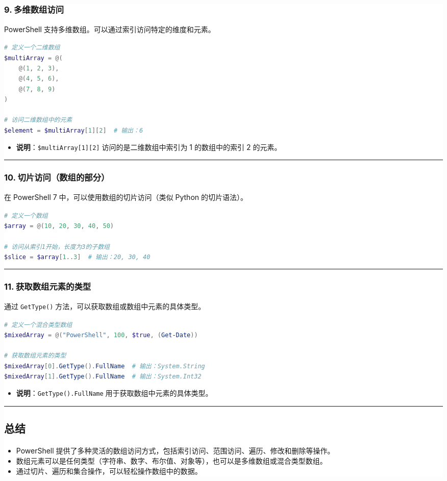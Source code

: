 ### 9. **多维数组访问**
PowerShell 支持多维数组。可以通过索引访问特定的维度和元素。

```powershell
# 定义一个二维数组
$multiArray = @(
    @(1, 2, 3),
    @(4, 5, 6),
    @(7, 8, 9)
)

# 访问二维数组中的元素
$element = $multiArray[1][2]  # 输出：6
```
- **说明**：`$multiArray[1][2]` 访问的是二维数组中索引为 1 的数组中的索引 2 的元素。

---

### 10. **切片访问（数组的部分）**
在 PowerShell 7 中，可以使用数组的切片访问（类似 Python 的切片语法）。

```powershell
# 定义一个数组
$array = @(10, 20, 30, 40, 50)

# 访问从索引1开始，长度为3的子数组
$slice = $array[1..3]  # 输出：20, 30, 40
```

---

### 11. **获取数组元素的类型**
通过 `GetType()` 方法，可以获取数组或数组中元素的具体类型。

```powershell
# 定义一个混合类型数组
$mixedArray = @("PowerShell", 100, $true, (Get-Date))

# 获取数组元素的类型
$mixedArray[0].GetType().FullName  # 输出：System.String
$mixedArray[1].GetType().FullName  # 输出：System.Int32
```
- **说明**：`GetType().FullName` 用于获取数组中元素的具体类型。

---

## 总结
- PowerShell 提供了多种灵活的数组访问方式，包括索引访问、范围访问、遍历、修改和删除等操作。
- 数组元素可以是任何类型（字符串、数字、布尔值、对象等），也可以是多维数组或混合类型数组。
- 通过切片、遍历和集合操作，可以轻松操作数组中的数据。


